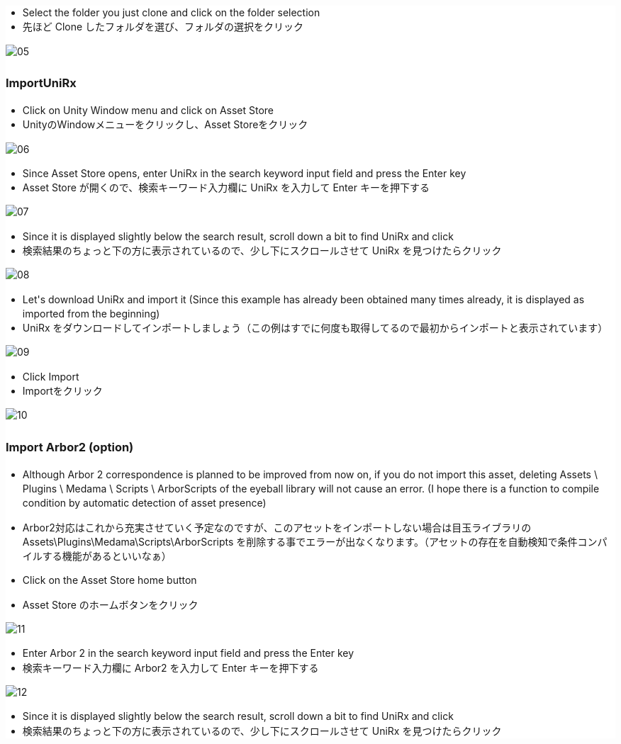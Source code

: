 - Select the folder you just clone and click on the folder selection
- 先ほど Clone したフォルダを選び、フォルダの選択をクリック

![05](http://megamin.jp/wp-content/uploads/2017/06/howto20170605_05.png)

### ImportUniRx

- Click on Unity Window menu and click on Asset Store
- UnityのWindowメニューをクリックし、Asset Storeをクリック

![06](http://megamin.jp/wp-content/uploads/2017/06/howto20170605_06.png)

- Since Asset Store opens, enter UniRx in the search keyword input field and press the Enter key
- Asset Store が開くので、検索キーワード入力欄に UniRx を入力して Enter キーを押下する

![07](http://megamin.jp/wp-content/uploads/2017/06/howto20170605_07.png)

- Since it is displayed slightly below the search result, scroll down a bit to find UniRx and click
- 検索結果のちょっと下の方に表示されているので、少し下にスクロールさせて UniRx を見つけたらクリック

![08](http://megamin.jp/wp-content/uploads/2017/06/howto20170605_08.png)

- Let's download UniRx and import it (Since this example has already been obtained many times already, it is displayed as imported from the beginning)
- UniRx をダウンロードしてインポートしましょう（この例はすでに何度も取得してるので最初からインポートと表示されています）

![09](http://megamin.jp/wp-content/uploads/2017/06/howto20170605_09.png)

- Click Import
- Importをクリック

![10](http://megamin.jp/wp-content/uploads/2017/06/howto20170605_10.png)

### Import Arbor2 (option)

- Although Arbor 2 correspondence is planned to be improved from now on, if you do not import this asset, deleting Assets \ Plugins \ Medama \ Scripts \ ArborScripts of the eyeball library will not cause an error. (I hope there is a function to compile condition by automatic detection of asset presence)
- Arbor2対応はこれから充実させていく予定なのですが、このアセットをインポートしない場合は目玉ライブラリの Assets\Plugins\Medama\Scripts\ArborScripts を削除する事でエラーが出なくなります。（アセットの存在を自動検知で条件コンパイルする機能があるといいなぁ）

- Click on the Asset Store home button
- Asset Store のホームボタンをクリック

![11](http://megamin.jp/wp-content/uploads/2017/06/howto20170605_11.png)

- Enter Arbor 2 in the search keyword input field and press the Enter key
- 検索キーワード入力欄に Arbor2 を入力して Enter キーを押下する

![12](http://megamin.jp/wp-content/uploads/2017/06/howto20170605_12.png)

- Since it is displayed slightly below the search result, scroll down a bit to find UniRx and click
- 検索結果のちょっと下の方に表示されているので、少し下にスクロールさせて UniRx を見つけたらクリック
